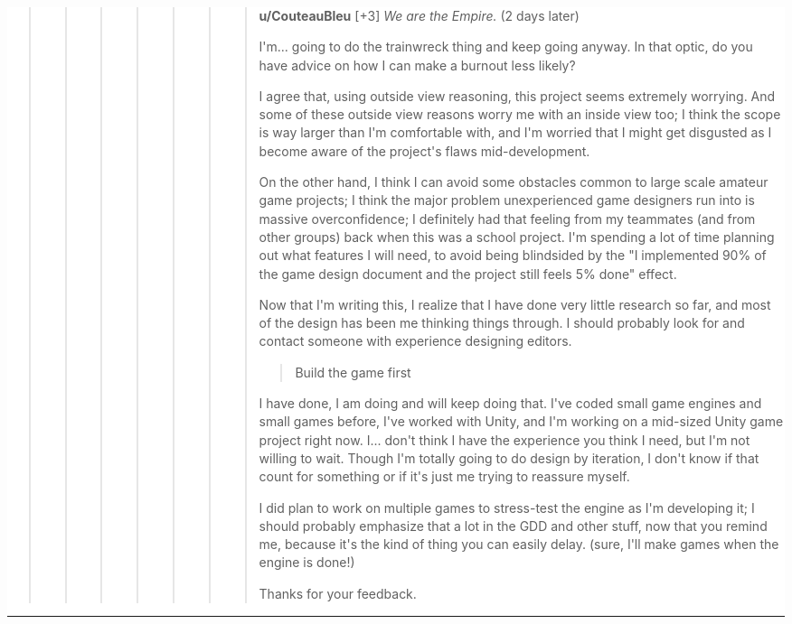>>>>>>> **u/CouteauBleu** [+3]  *We are the Empire.* (2 days later)
>>>>>>> 
>>>>>>> I'm... going to do the trainwreck thing and keep going anyway. In that optic, do you have advice on how I can make a burnout less likely?
>>>>>>> 
>>>>>>> I agree that, using outside view reasoning, this project seems extremely worrying. And some of these outside view reasons worry me with an inside view too; I think the scope is way larger than I'm comfortable with, and I'm worried that I might get disgusted as I become aware of the project's flaws mid-development.
>>>>>>> 
>>>>>>> On the other hand, I think I can avoid some obstacles common to large scale amateur game projects; I think the major problem unexperienced game designers run into is massive overconfidence; I definitely had that feeling from my teammates (and from other groups) back when this was a school project. I'm spending a lot of time planning out what features I will need, to avoid being blindsided by the "I implemented 90% of the game design document and the project still feels 5% done" effect.
>>>>>>> 
>>>>>>> Now that I'm writing this, I realize that I have done very little research so far, and most of the design has been me thinking things through. I should probably look for and contact someone with experience designing editors.
>>>>>>> 
>>>>>>> > Build the game first
>>>>>>> 
>>>>>>> I have done, I am doing and will keep doing that. I've coded small game engines and small games before, I've worked with Unity, and I'm working on a mid-sized Unity game project right now. I... don't think I have the experience you think I need, but I'm not willing to wait. Though I'm totally going to do design by iteration, I don't know if that count for something or if it's just me trying to reassure myself.
>>>>>>> 
>>>>>>> I did plan to work on multiple games to stress-test the engine as I'm developing it; I should probably emphasize that a lot in the GDD and other stuff, now that you remind me, because it's the kind of thing you can easily delay. (sure, I'll make games when the engine is done!)
>>>>>>> 
>>>>>>> Thanks for your feedback.

---

